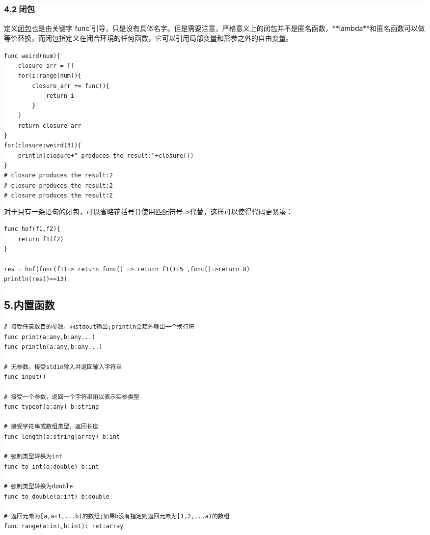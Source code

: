 ### 4.2 闭包
定义[闭包](https://en.wikipedia.org/wiki/Closure_(computer_programming))也是由关键字`func`引导，只是没有具体名字。但是需要注意，严格意义上的闭包并不是匿名函数，**lambda**和匿名函数可以做等价替换，而闭包指定义在闭合环境的任何函数，它可以引用局部变量和形参之外的自由变量。
```nyx
func weird(num){
    closure_arr = []
    for(i:range(num)){
        closure_arr += func(){
            return i
        }    
    }
    return closure_arr
}
for(closure:weird(3)){
    println(closure+" produces the result:"+closure())
}
# closure produces the result:2
# closure produces the result:2
# closure produces the result:2
```
对于只有一条语句的闭包，可以省略花括号`{}`使用匹配符号`=>`代替，这样可以使得代码更紧凑：
```nyx
func hof(f1,f2){
    return f1(f2)
}

res = hof(func(f1)=> return func() => return f1()+5 ,func()=>return 8)
println(res()==13)
```

## 5.内置函数
```nyx
# 接受任意数目的参数，向stdout输出;println会额外输出一个换行符
func print(a:any,b:any...)
func println(a:any,b:any...)

# 无参数。接受stdin输入并返回输入字符串
func input()

# 接受一个参数，返回一个字符串用以表示实参类型
func typeof(a:any) b:string

# 接受字符串或数组类型，返回长度
func length(a:string|array) b:int

# 强制类型转换为int
func to_int(a:double) b:int

# 强制类型转换为double
func to_double(a:int) b:double

# 返回元素为[a,a+1,...b)的数组;如果b没有指定则返回元素为[1,2,...a)的数组
func range(a:int,b:int): ret:array
```